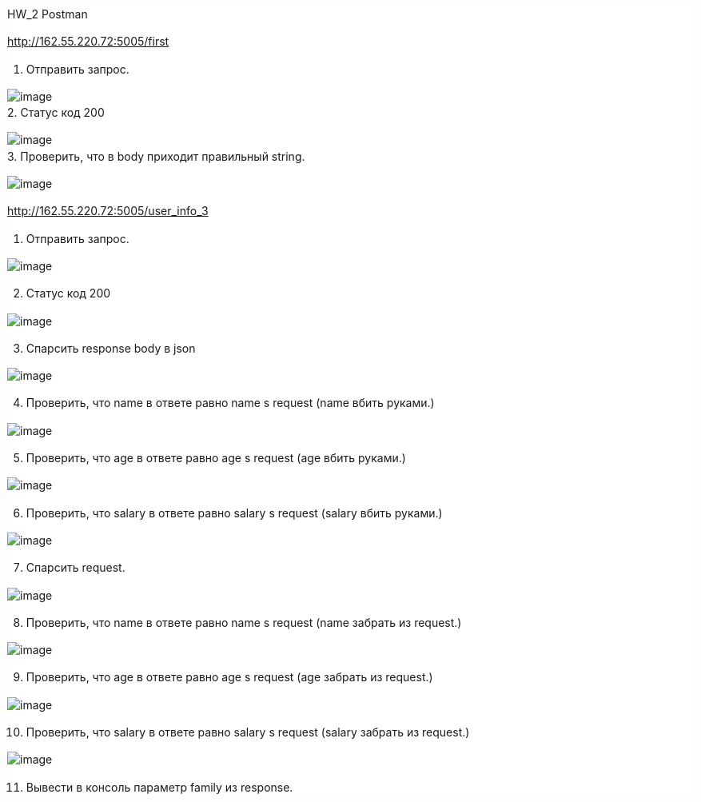 HW_2 Postman

http://162.55.220.72:5005/first	
1. Отправить запрос.

![image](https://user-images.githubusercontent.com/83454778/168448935-436435e1-bb79-4f38-97da-fce0d91401ae.png?raw=true)  
2. Статус код 200

![image](https://user-images.githubusercontent.com/83454778/168448986-d45149ce-4c0a-4bea-8232-c913ba650a58.png?raw=true)  
3. Проверить, что в body приходит правильный string.

![image](https://user-images.githubusercontent.com/83454778/168448997-6620eaa5-7bed-47ed-b687-3d19d1a4bcaf.png?raw=true)

http://162.55.220.72:5005/user_info_3
1. Отправить запрос.

![image](https://user-images.githubusercontent.com/83454778/168449112-fb8511ff-8848-40f8-850a-b0282f197bd6.png?raw=true)

2. Статус код 200

![image](https://user-images.githubusercontent.com/83454778/168449120-7f1d7cc8-13d5-4953-b8c7-01193842099a.png?raw=true)

3. Спарсить response body в json

![image](https://user-images.githubusercontent.com/83454778/168449179-f0790c5a-6960-417c-bcdd-a8778fb6d2c5.png?raw=true)

4. Проверить, что name в ответе равно name s request (name вбить руками.)

![image](https://user-images.githubusercontent.com/83454778/168449370-28893e77-5b47-4664-9ca7-d6e314b53159.png?raw=true)

5. Проверить, что age в ответе равно age s request (age вбить руками.)

![image](https://user-images.githubusercontent.com/83454778/168449411-9cc98268-0179-4613-8889-1b4187ae4be2.png?raw=true)

6. Проверить, что salary в ответе равно salary s request (salary вбить руками.)

![image](https://user-images.githubusercontent.com/83454778/168449432-359ab7d0-93be-4d9a-ad13-04e30cee1bee.png?raw=true)

7. Спарсить request.

![image](https://user-images.githubusercontent.com/83454778/168449483-80b908b2-ea29-4863-872a-ead999aa114a.png?raw=true)

8. Проверить, что name в ответе равно name s request (name забрать из request.)

![image](https://user-images.githubusercontent.com/83454778/168449574-6f0d622d-bf47-46df-8125-79c47a356764.png?raw=true)

9. Проверить, что age в ответе равно age s request (age забрать из request.)

![image](https://user-images.githubusercontent.com/83454778/168449607-ea7caf91-f8b0-4e44-a807-b283e2a5cf98.png?raw=true)

10. Проверить, что salary в ответе равно salary s request (salary забрать из request.)

![image](https://user-images.githubusercontent.com/83454778/168449684-8abc8d4e-ab03-4d7f-923f-f52b7e3aaf7c.png?raw=true)

11. Вывести в консоль параметр family из response.
